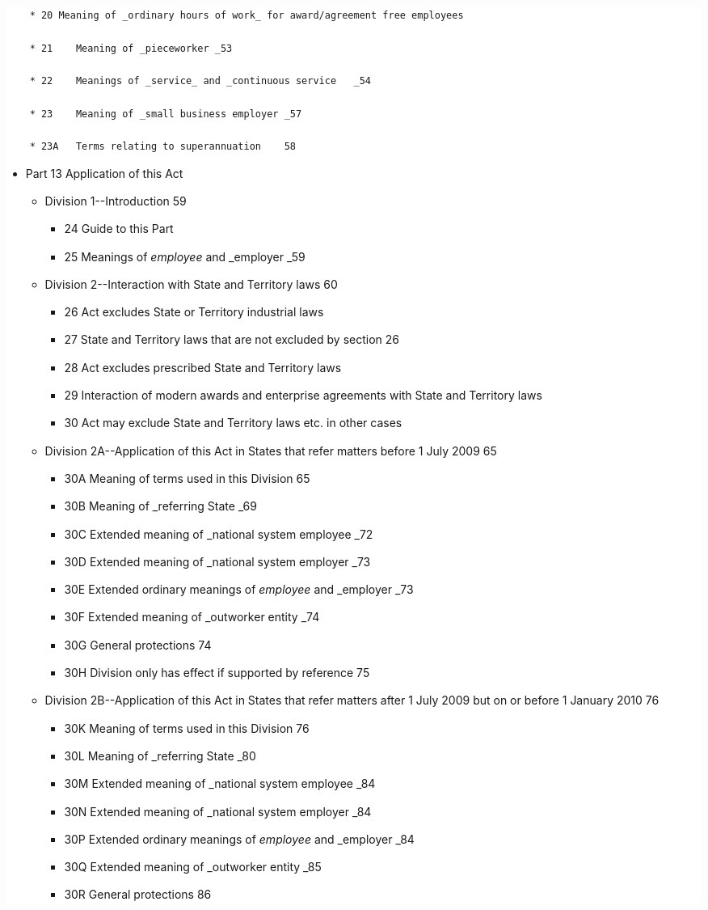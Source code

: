         * 20 Meaning of _ordinary hours of work_ for award/agreement free employees 

        * 21	Meaning of _pieceworker	_53

        * 22	Meanings of _service_ and _continuous service	_54

        * 23	Meaning of _small business employer	_57

        * 23A	Terms relating to superannuation	58

  * Part 13 Application of this Act 

     * Division 1--Introduction	59

        * 24 Guide to this Part 

        * 25	Meanings of _employee_ and _employer	_59

     * Division 2--Interaction with State and Territory laws	60

        * 26 Act excludes State or Territory industrial laws 

        * 27 State and Territory laws that are not excluded by section 26 

        * 28 Act excludes prescribed State and Territory laws 

        * 29 Interaction of modern awards and enterprise agreements with State and Territory laws 

        * 30 Act may exclude State and Territory laws etc. in other cases 

     * Division 2A--Application of this Act in States that refer matters before 1 July 2009	65

        * 30A	Meaning of terms used in this Division	65

        * 30B	Meaning of _referring State	_69

        * 30C	Extended meaning of _national system employee	_72

        * 30D	Extended meaning of _national system employer	_73

        * 30E	Extended ordinary meanings of _employee_ and _employer	_73

        * 30F	Extended meaning of _outworker entity	_74

        * 30G	General protections	74

        * 30H	Division only has effect if supported by reference	75

     * Division 2B--Application of this Act in States that refer matters after 1 July 2009 but on or before 1 January 2010	76

        * 30K	Meaning of terms used in this Division	76

        * 30L	Meaning of _referring State	_80

        * 30M	Extended meaning of _national system employee	_84

        * 30N	Extended meaning of _national system employer	_84

        * 30P	Extended ordinary meanings of _employee_ and _employer	_84

        * 30Q	Extended meaning of _outworker entity	_85

        * 30R	General protections	86
